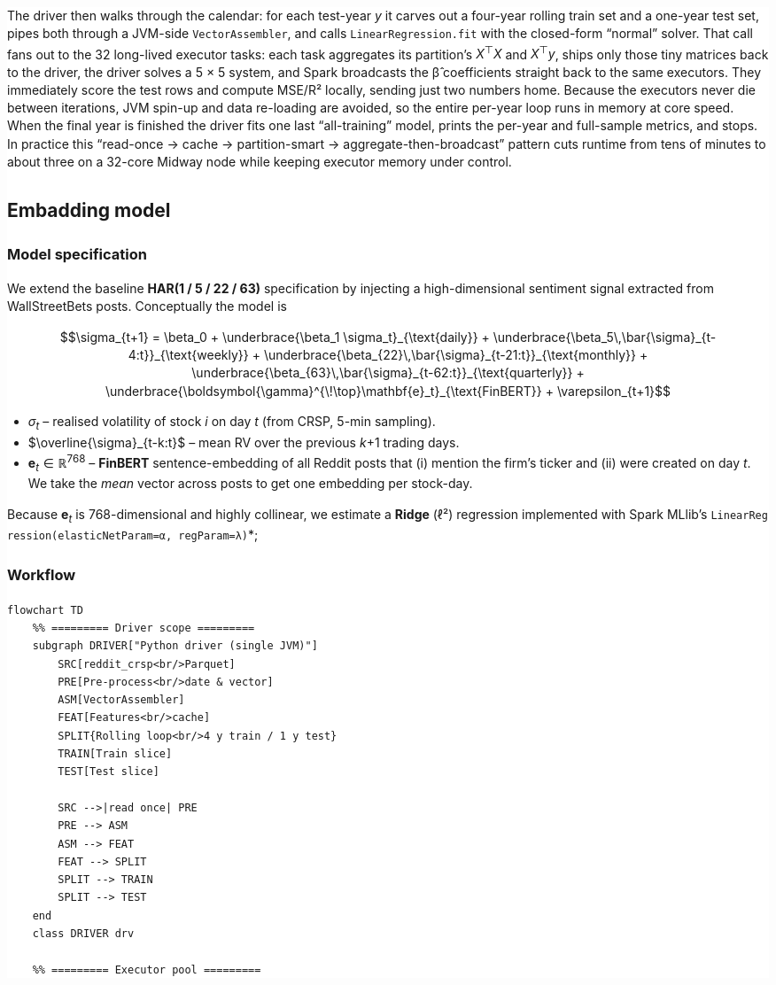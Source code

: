 The driver then walks through the calendar: for each test-year *y* it carves out a four-year rolling train set and a one-year test set, pipes both through a JVM-side `VectorAssembler`, and calls `LinearRegression.fit` with the closed-form “normal” solver.  That call fans out to the 32 long-lived executor tasks: each task aggregates its partition’s $X^{\top}X$ and $X^{\top}y$, ships only those tiny matrices back to the driver, the driver solves a 5 × 5 system, and Spark broadcasts the β̂ coefficients straight back to the same executors.  They immediately score the test rows and compute MSE/R² locally, sending just two numbers home.  Because the executors never die between iterations, JVM spin-up and data re-loading are avoided, so the entire per-year loop runs in memory at core speed.  When the final year is finished the driver fits one last “all-training” model, prints the per-year and full-sample metrics, and stops.  In practice this “read-once → cache → partition-smart → aggregate-then-broadcast” pattern cuts runtime from tens of minutes to about three on a 32-core Midway node while keeping executor memory under control.



## Embadding model
### Model specification

We extend the baseline **HAR(1 / 5 / 22 / 63)** specification by injecting a high-dimensional sentiment signal extracted from WallStreetBets posts.  Conceptually the model is

```math
\sigma_{t+1}
  = \beta_0
  + \underbrace{\beta_1 \sigma_t}_{\text{daily}}
  + \underbrace{\beta_5\,\bar{\sigma}_{t-4:t}}_{\text{weekly}}
  + \underbrace{\beta_{22}\,\bar{\sigma}_{t-21:t}}_{\text{monthly}}
  + \underbrace{\beta_{63}\,\bar{\sigma}_{t-62:t}}_{\text{quarterly}}
  + \underbrace{\boldsymbol{\gamma}^{\!\top}\mathbf{e}_t}_{\text{FinBERT}}
  + \varepsilon_{t+1}
```


* $\sigma_{t}$ – realised volatility of stock *i* on day *t* (from CRSP, 5-min sampling).  
* $\overline{\sigma}_{t-k:t}$ – mean RV over the previous *k*+1 trading days.  
* $\mathbf{e}_{t}\in\mathbb{R}^{768}$ – **FinBERT** sentence-embedding of all Reddit posts that (i) mention the firm’s ticker and (ii) were created on day *t*.  We take the *mean* vector across posts to get one embedding per stock-day.  

Because $\mathbf{e}_{t}$ is 768-dimensional and highly collinear, we estimate a **Ridge** (ℓ²)  regression implemented with Spark MLlib’s `LinearRegression(elasticNetParam=α, regParam=λ)`*;  


### Workflow
```mermaid
flowchart TD
    %% ========= Driver scope =========
    subgraph DRIVER["Python driver (single JVM)"]
        SRC[reddit_crsp<br/>Parquet]
        PRE[Pre-process<br/>date & vector]
        ASM[VectorAssembler]
        FEAT[Features<br/>cache]
        SPLIT{Rolling loop<br/>4 y train / 1 y test}
        TRAIN[Train slice]
        TEST[Test slice]

        SRC -->|read once| PRE
        PRE --> ASM
        ASM --> FEAT
        FEAT --> SPLIT
        SPLIT --> TRAIN
        SPLIT --> TEST
    end
    class DRIVER drv

    %% ========= Executor pool =========
```